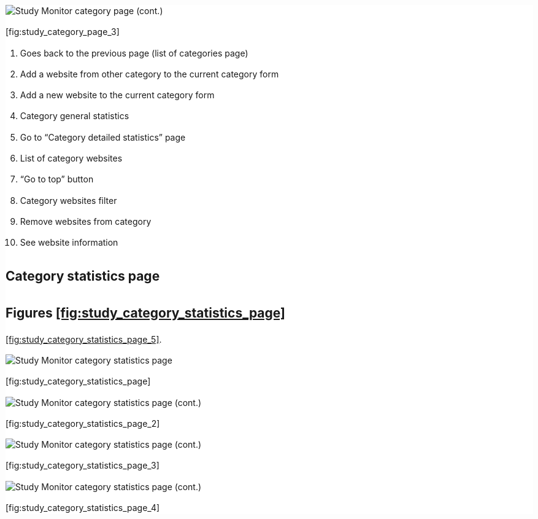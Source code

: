 ![Study Monitor category page
(cont.)](lib/images/study/study_category_page_3.png)

<span id="fig:study_category_page_3" label="fig:study_category_page_3">\[fig:study\_category\_page\_3\]</span>

1.  Goes back to the previous page (list of categories page)

2.  Add a website from other category to the current category form

3.  Add a new website to the current category form

4.  Category general statistics

5.  Go to “Category detailed statistics” page

6.  List of category websites

7.  “Go to top” button

8.  Category websites filter

9.  Remove websites from category

10. See website information

## Category statistics page

Figures
[\[fig:study\_category\_statistics\_page\]](#fig:study_category_statistics_page)
-
[\[fig:study\_category\_statistics\_page\_5\]](#fig:study_category_statistics_page_5).

![Study Monitor category statistics
page](lib/images/study/study_category_statistics.png)

<span id="fig:study_category_statistics_page" label="fig:study_category_statistics_page">\[fig:study\_category\_statistics\_page\]</span>

![Study Monitor category statistics page
(cont.)](lib/images/study/study_category_statistics_2.png)

<span id="fig:study_category_statistics_page_2" label="fig:study_category_statistics_page_2">\[fig:study\_category\_statistics\_page\_2\]</span>

![Study Monitor category statistics page
(cont.)](lib/images/study/study_category_statistics_3.png)

<span id="fig:study_category_statistics_page_3" label="fig:study_category_statistics_page_3">\[fig:study\_category\_statistics\_page\_3\]</span>

![Study Monitor category statistics page
(cont.)](lib/images/study/study_category_statistics_4.png)

<span id="fig:study_category_statistics_page_4" label="fig:study_category_statistics_page_4">\[fig:study\_category\_statistics\_page\_4\]</span>
